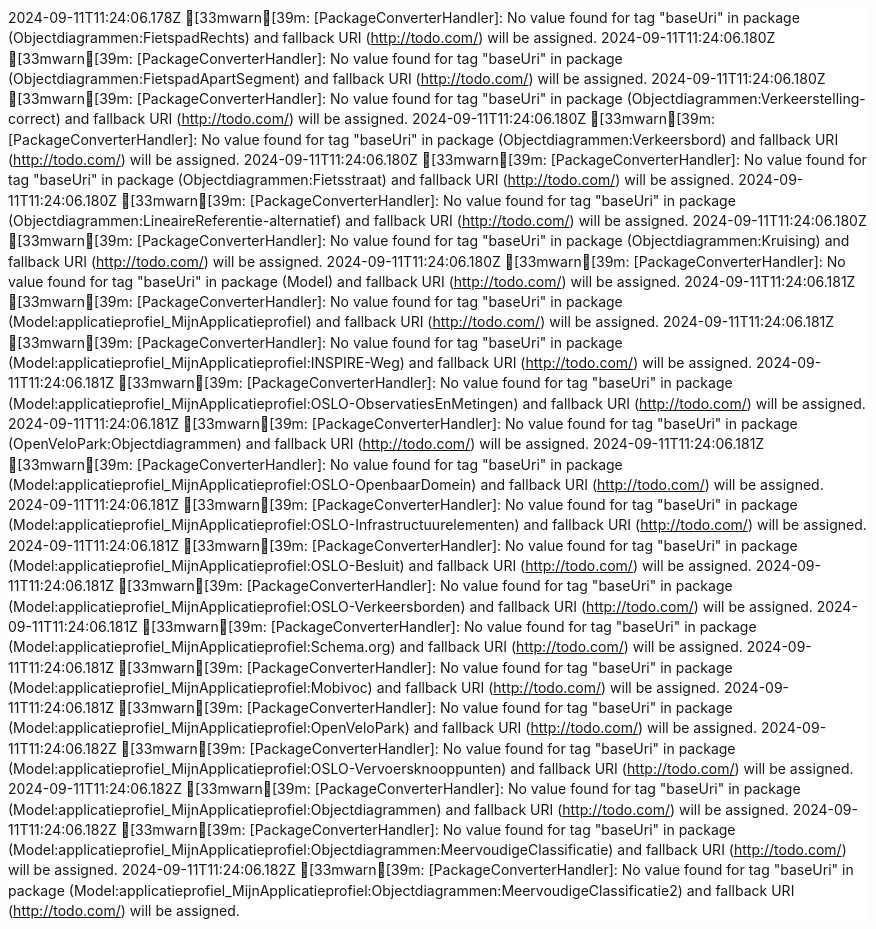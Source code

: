 2024-09-11T11:24:06.178Z [33mwarn[39m: [PackageConverterHandler]: No value found for tag "baseUri" in package (Objectdiagrammen:FietspadRechts) and fallback URI (http://todo.com/) will be assigned.
2024-09-11T11:24:06.180Z [33mwarn[39m: [PackageConverterHandler]: No value found for tag "baseUri" in package (Objectdiagrammen:FietspadApartSegment) and fallback URI (http://todo.com/) will be assigned.
2024-09-11T11:24:06.180Z [33mwarn[39m: [PackageConverterHandler]: No value found for tag "baseUri" in package (Objectdiagrammen:Verkeerstelling-correct) and fallback URI (http://todo.com/) will be assigned.
2024-09-11T11:24:06.180Z [33mwarn[39m: [PackageConverterHandler]: No value found for tag "baseUri" in package (Objectdiagrammen:Verkeersbord) and fallback URI (http://todo.com/) will be assigned.
2024-09-11T11:24:06.180Z [33mwarn[39m: [PackageConverterHandler]: No value found for tag "baseUri" in package (Objectdiagrammen:Fietsstraat) and fallback URI (http://todo.com/) will be assigned.
2024-09-11T11:24:06.180Z [33mwarn[39m: [PackageConverterHandler]: No value found for tag "baseUri" in package (Objectdiagrammen:LineaireReferentie-alternatief) and fallback URI (http://todo.com/) will be assigned.
2024-09-11T11:24:06.180Z [33mwarn[39m: [PackageConverterHandler]: No value found for tag "baseUri" in package (Objectdiagrammen:Kruising) and fallback URI (http://todo.com/) will be assigned.
2024-09-11T11:24:06.180Z [33mwarn[39m: [PackageConverterHandler]: No value found for tag "baseUri" in package (Model) and fallback URI (http://todo.com/) will be assigned.
2024-09-11T11:24:06.181Z [33mwarn[39m: [PackageConverterHandler]: No value found for tag "baseUri" in package (Model:applicatieprofiel_MijnApplicatieprofiel) and fallback URI (http://todo.com/) will be assigned.
2024-09-11T11:24:06.181Z [33mwarn[39m: [PackageConverterHandler]: No value found for tag "baseUri" in package (Model:applicatieprofiel_MijnApplicatieprofiel:INSPIRE-Weg) and fallback URI (http://todo.com/) will be assigned.
2024-09-11T11:24:06.181Z [33mwarn[39m: [PackageConverterHandler]: No value found for tag "baseUri" in package (Model:applicatieprofiel_MijnApplicatieprofiel:OSLO-ObservatiesEnMetingen) and fallback URI (http://todo.com/) will be assigned.
2024-09-11T11:24:06.181Z [33mwarn[39m: [PackageConverterHandler]: No value found for tag "baseUri" in package (OpenVeloPark:Objectdiagrammen) and fallback URI (http://todo.com/) will be assigned.
2024-09-11T11:24:06.181Z [33mwarn[39m: [PackageConverterHandler]: No value found for tag "baseUri" in package (Model:applicatieprofiel_MijnApplicatieprofiel:OSLO-OpenbaarDomein) and fallback URI (http://todo.com/) will be assigned.
2024-09-11T11:24:06.181Z [33mwarn[39m: [PackageConverterHandler]: No value found for tag "baseUri" in package (Model:applicatieprofiel_MijnApplicatieprofiel:OSLO-Infrastructuurelementen) and fallback URI (http://todo.com/) will be assigned.
2024-09-11T11:24:06.181Z [33mwarn[39m: [PackageConverterHandler]: No value found for tag "baseUri" in package (Model:applicatieprofiel_MijnApplicatieprofiel:OSLO-Besluit) and fallback URI (http://todo.com/) will be assigned.
2024-09-11T11:24:06.181Z [33mwarn[39m: [PackageConverterHandler]: No value found for tag "baseUri" in package (Model:applicatieprofiel_MijnApplicatieprofiel:OSLO-Verkeersborden) and fallback URI (http://todo.com/) will be assigned.
2024-09-11T11:24:06.181Z [33mwarn[39m: [PackageConverterHandler]: No value found for tag "baseUri" in package (Model:applicatieprofiel_MijnApplicatieprofiel:Schema.org) and fallback URI (http://todo.com/) will be assigned.
2024-09-11T11:24:06.181Z [33mwarn[39m: [PackageConverterHandler]: No value found for tag "baseUri" in package (Model:applicatieprofiel_MijnApplicatieprofiel:Mobivoc) and fallback URI (http://todo.com/) will be assigned.
2024-09-11T11:24:06.181Z [33mwarn[39m: [PackageConverterHandler]: No value found for tag "baseUri" in package (Model:applicatieprofiel_MijnApplicatieprofiel:OpenVeloPark) and fallback URI (http://todo.com/) will be assigned.
2024-09-11T11:24:06.182Z [33mwarn[39m: [PackageConverterHandler]: No value found for tag "baseUri" in package (Model:applicatieprofiel_MijnApplicatieprofiel:OSLO-Vervoersknooppunten) and fallback URI (http://todo.com/) will be assigned.
2024-09-11T11:24:06.182Z [33mwarn[39m: [PackageConverterHandler]: No value found for tag "baseUri" in package (Model:applicatieprofiel_MijnApplicatieprofiel:Objectdiagrammen) and fallback URI (http://todo.com/) will be assigned.
2024-09-11T11:24:06.182Z [33mwarn[39m: [PackageConverterHandler]: No value found for tag "baseUri" in package (Model:applicatieprofiel_MijnApplicatieprofiel:Objectdiagrammen:MeervoudigeClassificatie) and fallback URI (http://todo.com/) will be assigned.
2024-09-11T11:24:06.182Z [33mwarn[39m: [PackageConverterHandler]: No value found for tag "baseUri" in package (Model:applicatieprofiel_MijnApplicatieprofiel:Objectdiagrammen:MeervoudigeClassificatie2) and fallback URI (http://todo.com/) will be assigned.